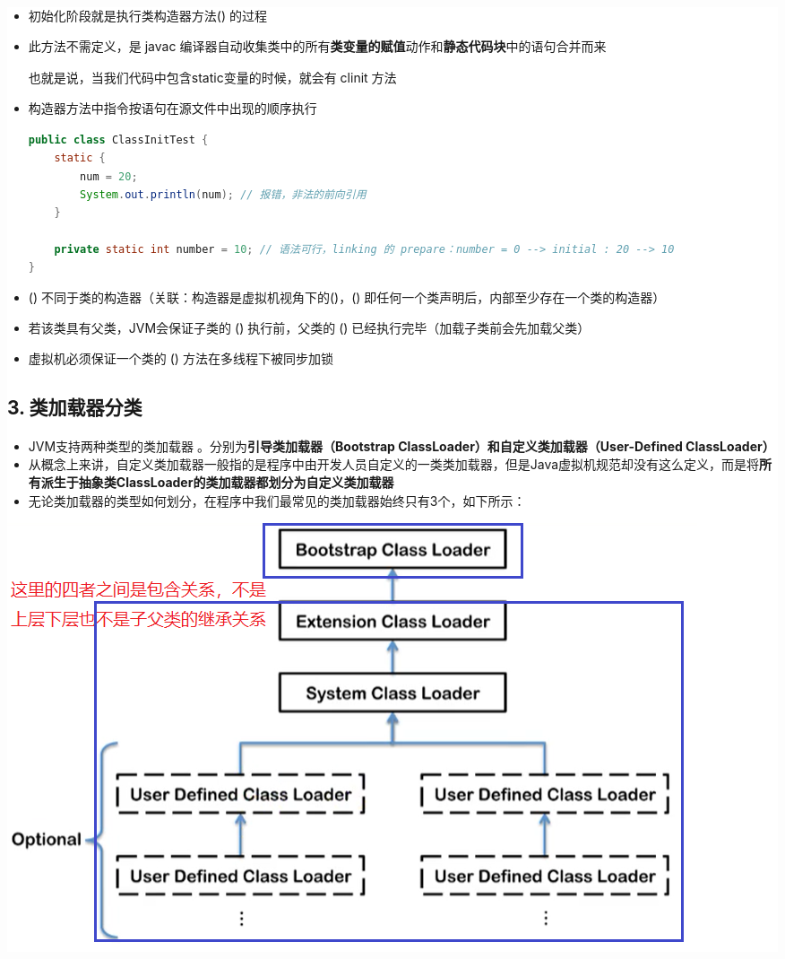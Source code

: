 * 初始化阶段就是执行类构造器方法<clinit>() 的过程

* 此方法不需定义，是 javac 编译器自动收集类中的所有**类变量的赋值**动作和**静态代码块**中的语句合并而来

  也就是说，当我们代码中包含static变量的时候，就会有 clinit 方法

* 构造器方法中指令按语句在源文件中出现的顺序执行

  ```java
  public class ClassInitTest {
      static {
          num = 20;
          System.out.println(num); // 报错，非法的前向引用
      }
      
      private static int number = 10; // 语法可行，linking 的 prepare：number = 0 --> initial : 20 --> 10
  }
  ```

* <clinit>() 不同于类的构造器（关联：构造器是虚拟机视角下的<init>()，<init>() 即任何一个类声明后，内部至少存在一个类的构造器）

* 若该类具有父类，JVM会保证子类的 <clinit>() 执行前，父类的 <clinit>() 已经执行完毕（加载子类前会先加载父类）

* 虚拟机必须保证一个类的 <clinit>() 方法在多线程下被同步加锁

## 3. 类加载器分类

* JVM支持两种类型的类加载器 。分别为**引导类加载器（Bootstrap ClassLoader）和自定义类加载器（User-Defined ClassLoader）**
* 从概念上来讲，自定义类加载器一般指的是程序中由开发人员自定义的一类类加载器，但是Java虚拟机规范却没有这么定义，而是将**所有派生于抽象类ClassLoader的类加载器都划分为自定义类加载器**
* 无论类加载器的类型如何划分，在程序中我们最常见的类加载器始终只有3个，如下所示：

![image-20200705094149223](2.类加载子系统.assets/image-20200705094149223.png)
